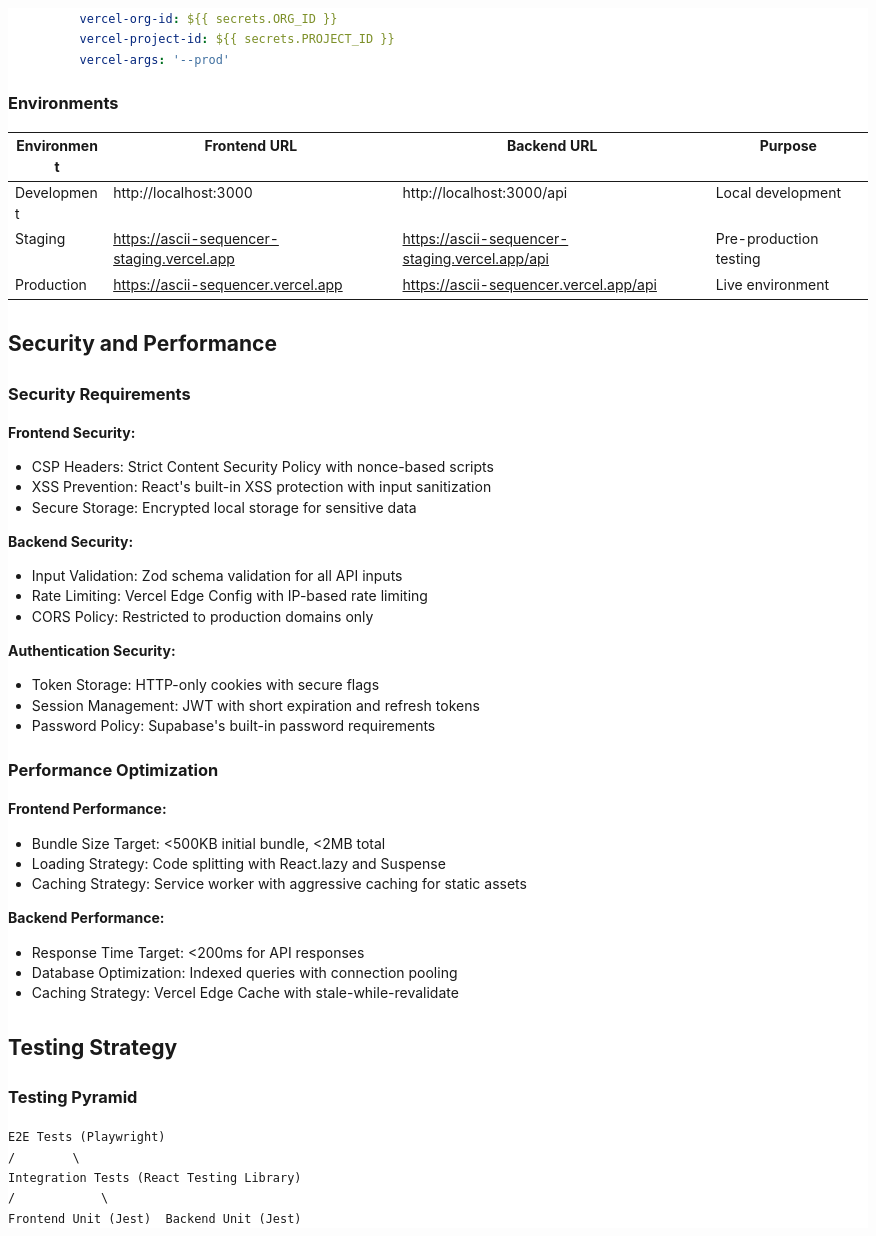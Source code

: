 ```yaml
          vercel-org-id: ${{ secrets.ORG_ID }}
          vercel-project-id: ${{ secrets.PROJECT_ID }}
          vercel-args: '--prod'
```

### Environments

| Environment | Frontend URL | Backend URL | Purpose |
|-------------|--------------|-------------|---------|
| Development | http://localhost:3000 | http://localhost:3000/api | Local development |
| Staging | https://ascii-sequencer-staging.vercel.app | https://ascii-sequencer-staging.vercel.app/api | Pre-production testing |
| Production | https://ascii-sequencer.vercel.app | https://ascii-sequencer.vercel.app/api | Live environment |

## Security and Performance

### Security Requirements

**Frontend Security:**
- CSP Headers: Strict Content Security Policy with nonce-based scripts
- XSS Prevention: React's built-in XSS protection with input sanitization
- Secure Storage: Encrypted local storage for sensitive data

**Backend Security:**
- Input Validation: Zod schema validation for all API inputs
- Rate Limiting: Vercel Edge Config with IP-based rate limiting
- CORS Policy: Restricted to production domains only

**Authentication Security:**
- Token Storage: HTTP-only cookies with secure flags
- Session Management: JWT with short expiration and refresh tokens
- Password Policy: Supabase's built-in password requirements

### Performance Optimization

**Frontend Performance:**
- Bundle Size Target: <500KB initial bundle, <2MB total
- Loading Strategy: Code splitting with React.lazy and Suspense
- Caching Strategy: Service worker with aggressive caching for static assets

**Backend Performance:**
- Response Time Target: <200ms for API responses
- Database Optimization: Indexed queries with connection pooling
- Caching Strategy: Vercel Edge Cache with stale-while-revalidate

## Testing Strategy

### Testing Pyramid

```
E2E Tests (Playwright)
/        \
Integration Tests (React Testing Library)
/            \
Frontend Unit (Jest)  Backend Unit (Jest)
```
